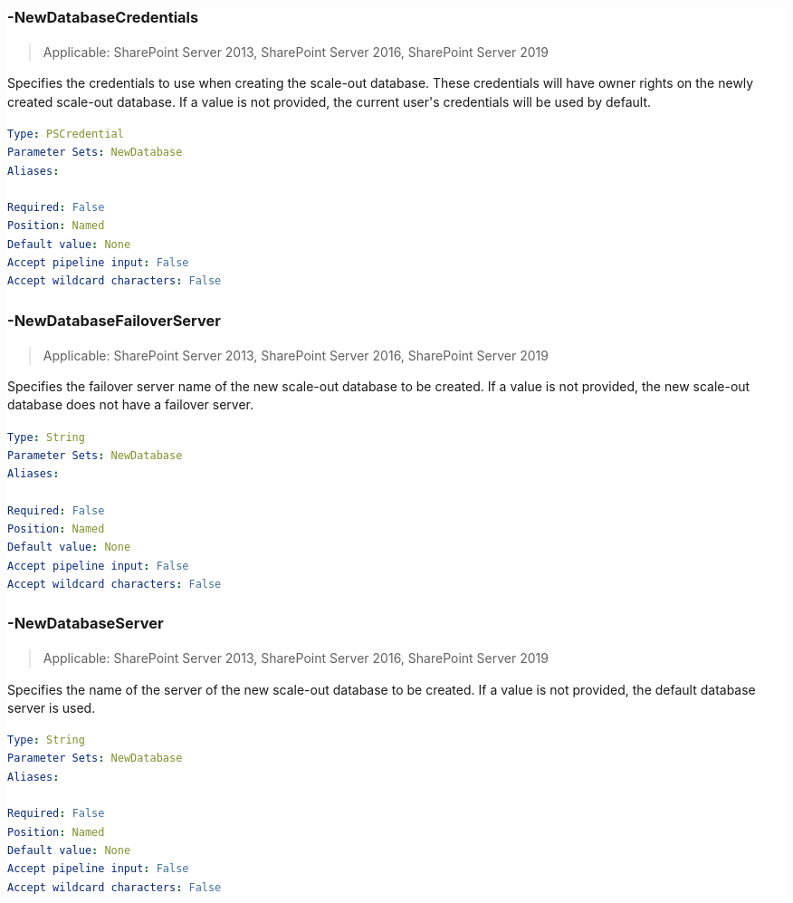 ### -NewDatabaseCredentials

> Applicable: SharePoint Server 2013, SharePoint Server 2016, SharePoint Server 2019

Specifies the credentials to use when creating the scale-out database.
These credentials will have owner rights on the newly created scale-out database.
If a value is not provided, the current user's credentials will be used by default.

```yaml
Type: PSCredential
Parameter Sets: NewDatabase
Aliases:

Required: False
Position: Named
Default value: None
Accept pipeline input: False
Accept wildcard characters: False
```

### -NewDatabaseFailoverServer

> Applicable: SharePoint Server 2013, SharePoint Server 2016, SharePoint Server 2019

Specifies the failover server name of the new scale-out database to be created.
If a value is not provided, the new scale-out database does not have a failover server.

```yaml
Type: String
Parameter Sets: NewDatabase
Aliases:

Required: False
Position: Named
Default value: None
Accept pipeline input: False
Accept wildcard characters: False
```

### -NewDatabaseServer

> Applicable: SharePoint Server 2013, SharePoint Server 2016, SharePoint Server 2019

Specifies the name of the server of the new scale-out database to be created.
If a value is not provided, the default database server is used.

```yaml
Type: String
Parameter Sets: NewDatabase
Aliases:

Required: False
Position: Named
Default value: None
Accept pipeline input: False
Accept wildcard characters: False
```
